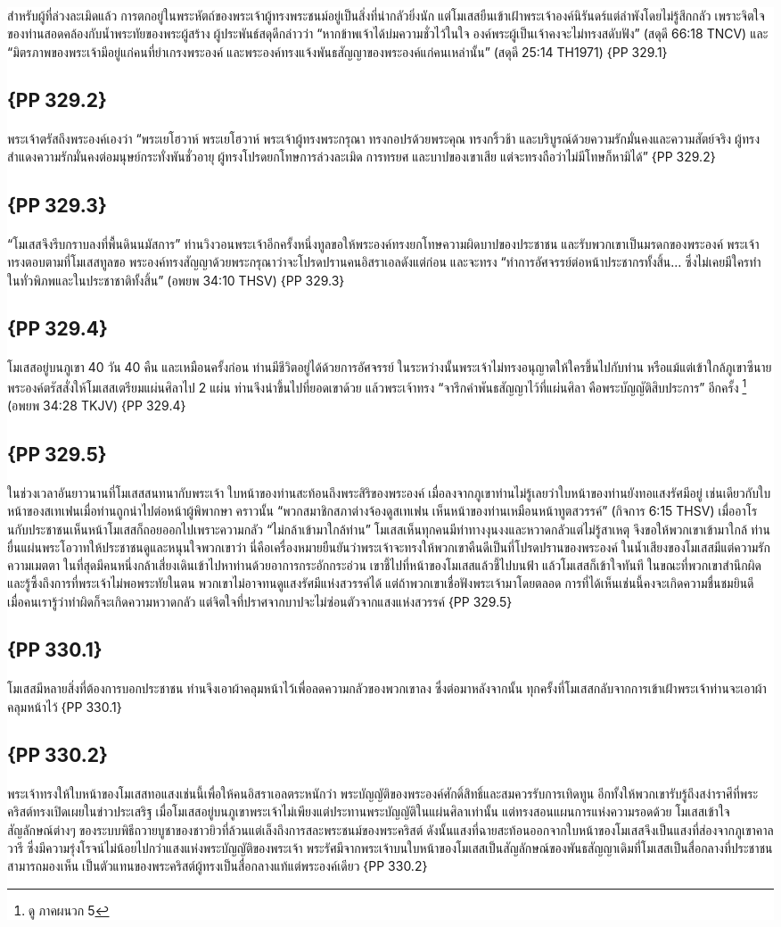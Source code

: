 สำหรับผู้ที่ล่วงละเมิดแล้ว การตกอยู่ในพระหัตถ์ของพระเจ้าผู้ทรงพระชนม์อยู่เป็นสิ่งที่น่ากลัวยิ่งนัก แต่โมเสสยืนเข้าเฝ้าพระเจ้าองค์นิรันดร์แต่ลำพังโดยไม่รู้สึกกลัว เพราะจิตใจของท่านสอดคล้องกับน้ำพระทัยของพระผู้สร้าง ผู้ประพันธ์สดุดีกล่าวว่า “หากข้าพเจ้าได้บ่มความชั่วไว้ในใจ องค์พระผู้เป็นเจ้าคงจะไม่ทรงสดับฟัง” (สดุดี 66:18 TNCV) และ “มิตรภาพของพระเจ้ามีอยู่แก่คนที่ยำเกรงพระองค์ และพระองค์ทรงแจ้งพันธสัญญาของพระองค์แก่คนเหล่านั้น” (สดุดี 25:14 TH1971) {PP 329.1}

## {PP 329.2}

พระเจ้าตรัสถึงพระองค์เองว่า “พระเยโฮวาห์ พระเยโฮวาห์ พระเจ้าผู้ทรงพระกรุณา ทรงกอปรด้วยพระคุณ ทรงกริ้วช้า และบริบูรณ์ด้วยความรักมั่นคงและความสัตย์จริง ผู้ทรงสำแดงความรักมั่นคงต่อมนุษย์กระทั่งพันชั่วอายุ ผู้ทรงโปรดยกโทษการล่วงละเมิด การทรยศ และบาปของเขาเสีย แต่จะทรงถือว่าไม่มีโทษก็หามิได้” {PP 329.2}

## {PP 329.3}

“โมเสสจึงรีบกราบลงที่พื้นดินนมัสการ” ท่านวิงวอนพระเจ้าอีกครั้งหนึ่งทูลขอให้พระองค์ทรงยกโทษความผิดบาปของประชาชน และรับพวกเขาเป็นมรดกของพระองค์ พระเจ้าทรงตอบตามที่โมเสสทูลขอ พระองค์ทรงสัญญาด้วยพระกรุณาว่าจะโปรดปรานคนอิสราเอลดังแต่ก่อน และจะทรง “ทำการอัศจรรย์ต่อหน้าประชากรทั้งสิ้น… ซึ่งไม่เคยมีใครทำในทั่วพิภพและในประชาชาติทั้งสิ้น” (อพยพ 34:10 THSV) {PP 329.3}

## {PP 329.4}

โมเสสอยู่บนภูเขา 40 วัน 40 คืน และเหมือนครั้งก่อน ท่านมีชีวิตอยู่ได้ด้วยการอัศจรรย์ ในระหว่างนั้นพระเจ้าไม่ทรงอนุญาตให้ใครขึ้นไปกับท่าน หรือแม้แต่เข้าใกล้ภูเขาซีนาย พระองค์ตรัสสั่งให้โมเสสเตรียมแผ่นศิลาไป 2 แผ่น ท่านจึงนำขึ้นไปที่ยอดเขาด้วย แล้วพระเจ้าทรง “จารึกคำพันธสัญญาไว้ที่แผ่นศิลา คือพระบัญญัติสิบประการ” อีกครั้ง [^2] (อพยพ 34:28 TKJV) {PP 329.4}

[^2]: ดู ภาคผนวก 5

## {PP 329.5}

ในช่วงเวลาอันยาวนานที่โมเสสสนทนากับพระเจ้า ใบหน้าของท่านสะท้อนถึงพระสิริของพระองค์ เมื่อลงจากภูเขาท่านไม่รู้เลยว่าใบหน้าของท่านยังทอแสงรัศมีอยู่ เช่นเดียวกับใบหน้าของสเทเฟนเมื่อท่านถูกนำไปต่อหน้าผู้พิพากษา คราวนั้น “พวกสมาชิกสภาต่างจ้องดูสเทเฟน เห็นหน้าของท่านเหมือนหน้าทูตสวรรค์” (กิจการ 6:15 THSV) เมื่ออาโรนกับประชาชนเห็นหน้าโมเสสก็ถอยออกไปเพราะความกลัว “ไม่กล้าเข้ามาใกล้ท่าน” โมเสสเห็นทุกคนมีท่าทางงุนงงและหวาดกลัวแต่ไม่รู้สาเหตุ จึงขอให้พวกเขาเข้ามาใกล้ ท่านยื่นแผ่นพระโอวาทให้ประชาชนดูและหนุนใจพวกเขาว่า นี่คือเครื่องหมายยืนยันว่าพระเจ้าจะทรงให้พวกเขาคืนดีเป็นที่โปรดปรานของพระองค์ ในน้ำเสียงของโมเสสมีแต่ความรักความเมตตา ในที่สุดมีคนหนึ่งกล้าเสี่ยงเดินเข้าไปหาท่านด้วยอาการกระอักกระอ่วน เขาชี้ไปที่หน้าของโมเสสแล้วชี้ไปบนฟ้า แล้วโมเสสก็เข้าใจทันที ในขณะที่พวกเขาสำนึกผิดและรู้ซึ้งถึงการที่พระเจ้าไม่พอพระทัยในตน พวกเขาไม่อาจทนดูแสงรัศมีแห่งสวรรค์ได้ แต่ถ้าพวกเขาเชื่อฟังพระเจ้ามาโดยตลอด การที่ได้เห็นเช่นนี้คงจะเกิดความชื่นชมยินดี เมื่อคนเรารู้ว่าทำผิดก็จะเกิดความหวาดกลัว แต่จิตใจที่ปราศจากบาปจะไม่ซ่อนตัวจากแสงแห่งสวรรค์ {PP 329.5}

## {PP 330.1}

โมเสสมีหลายสิ่งที่ต้องการบอกประชาชน ท่านจึงเอาผ้าคลุมหน้าไว้เพื่อลดความกลัวของพวกเขาลง ซึ่งต่อมาหลังจากนั้น ทุกครั้งที่โมเสสกลับจากการเข้าเฝ้าพระเจ้าท่านจะเอาผ้าคลุมหน้าไว้ {PP 330.1}

## {PP 330.2}

พระเจ้าทรงให้ใบหน้าของโมเสสทอแสงเช่นนี้เพื่อให้คนอิสราเอลตระหนักว่า พระบัญญัติของพระองค์ศักดิ์สิทธิ์และสมควรรับการเทิดทูน อีกทั้งให้พวกเขารับรู้ถึงสง่าราศีที่พระคริสต์ทรงเปิดเผยในข่าวประเสริฐ เมื่อโมเสสอยู่บนภูเขาพระเจ้าไม่เพียงแต่ประทานพระบัญญัติในแผ่นศิลาเท่านั้น แต่ทรงสอนแผนการแห่งความรอดด้วย โมเสสเข้าใจสัญลักษณ์ต่างๆ ของระบบพิธีถวายบูชาของชาวยิวที่ล้วนแต่เล็งถึงการสละพระชนม์ของพระคริสต์ ดังนั้นแสงที่ฉายสะท้อนออกจากใบหน้าของโมเสสจึงเป็นแสงที่ส่องจากภูเขาคาลวารี ซึ่งมีความรุ่งโรจน์ไม่น้อยไปกว่าแสงแห่งพระบัญญัติของพระเจ้า พระรัศมีจากพระเจ้าบนใบหน้าของโมเสสเป็นสัญลักษณ์ของพันธสัญญาเดิมที่โมเสสเป็นสื่อกลางที่ประชาชนสามารถมองเห็น เป็นตัวแทนของพระคริสต์ผู้ทรงเป็นสื่อกลางแท้แต่พระองค์เดียว {PP 330.2}


[^1]: ดู ภาคผนวก 4